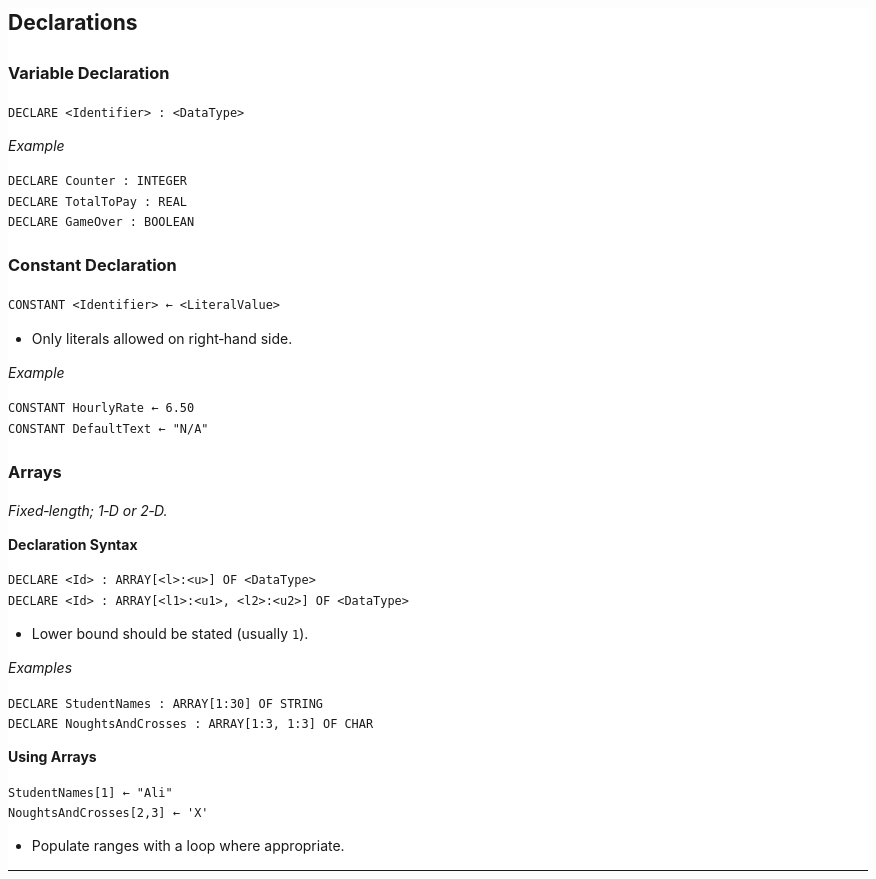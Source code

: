 
## Declarations

### Variable Declaration

```text
DECLARE <Identifier> : <DataType>
```

*Example*

```text
DECLARE Counter : INTEGER
DECLARE TotalToPay : REAL
DECLARE GameOver : BOOLEAN
```

### Constant Declaration

```text
CONSTANT <Identifier> ← <LiteralValue>
```

- Only literals allowed on right‑hand side.

*Example*

```text
CONSTANT HourlyRate ← 6.50
CONSTANT DefaultText ← "N/A"
```

### Arrays

*Fixed‑length; 1‑D or 2‑D.*

**Declaration Syntax**

```text
DECLARE <Id> : ARRAY[<l>:<u>] OF <DataType>
DECLARE <Id> : ARRAY[<l1>:<u1>, <l2>:<u2>] OF <DataType>
```

- Lower bound should be stated (usually `1`).

*Examples*

```text
DECLARE StudentNames : ARRAY[1:30] OF STRING
DECLARE NoughtsAndCrosses : ARRAY[1:3, 1:3] OF CHAR
```

**Using Arrays**

```text
StudentNames[1] ← "Ali"
NoughtsAndCrosses[2,3] ← 'X'
```

- Populate ranges with a loop where appropriate.

---